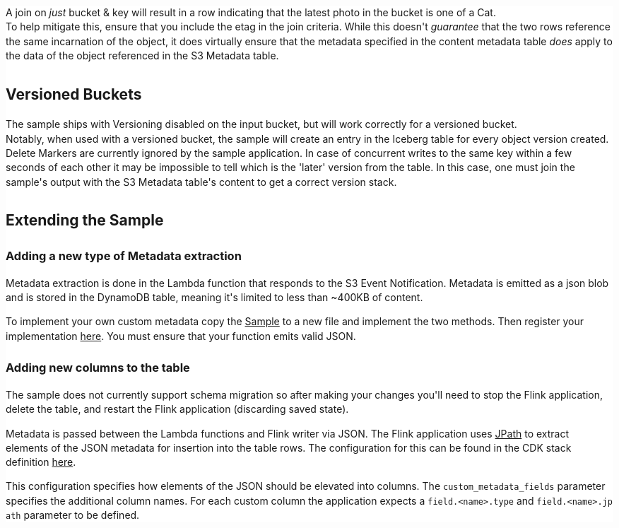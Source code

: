 </td></tr> </table>

A join on _just_ bucket & key will result in a row indicating that the latest photo in the bucket is one of a Cat.  
To help mitigate this, ensure that you include the etag in the join criteria.  While this doesn't _guarantee_ that 
the two rows reference the same incarnation of the object, it does virtually ensure that the metadata specified in the 
content metadata table _does_ apply to the data of the object referenced in the S3 Metadata table. 

## Versioned Buckets
The sample ships with Versioning disabled on the input bucket, but will work correctly for a versioned bucket.  
Notably, when used with a versioned bucket, the sample will create an entry in the Iceberg table for every object 
version created.  Delete Markers are currently ignored by the sample application.  In case of concurrent writes 
to the same key within a few seconds of each other it may be impossible to tell which is the 'later' version from 
the table.  In this case, one must join the sample's output with the S3 Metadata table's content to get a correct 
version stack.

## Extending the Sample

### Adding a new type of Metadata extraction
Metadata extraction is done in the Lambda function that responds to the S3 Event Notification.  Metadata is emitted 
as a json blob and is stored in the DynamoDB table, meaning it's limited to less than ~400KB of content.  

To implement your own custom metadata copy the [Sample](metadata/extraction/SampleExtractionImpl.py) to a new file 
and implement the two methods.  Then register your implementation [here](metadata/extraction/app.py#L44-47).  You must 
ensure that your function emits valid JSON.

### Adding new columns to the table
The sample does not currently support schema migration so after making your changes you'll need to stop the Flink 
application, delete the table, and restart the Flink application (discarding saved state).

Metadata is passed between the Lambda functions and Flink writer via JSON.  The Flink application uses 
[JPath](https://github.com/json-path/JsonPath) to extract elements of the JSON metadata for insertion into the table 
rows.  The configuration for this can be found in  the CDK stack definition 
[here](lib/s3_content_metadata_example-stack.ts).

This configuration specifies how elements of the JSON should be elevated into columns.  The `custom_metadata_fields` 
parameter specifies the additional column names.  For each custom column the application expects a `field.<name>.type` 
and `field.<name>.jpath` parameter to be defined.
